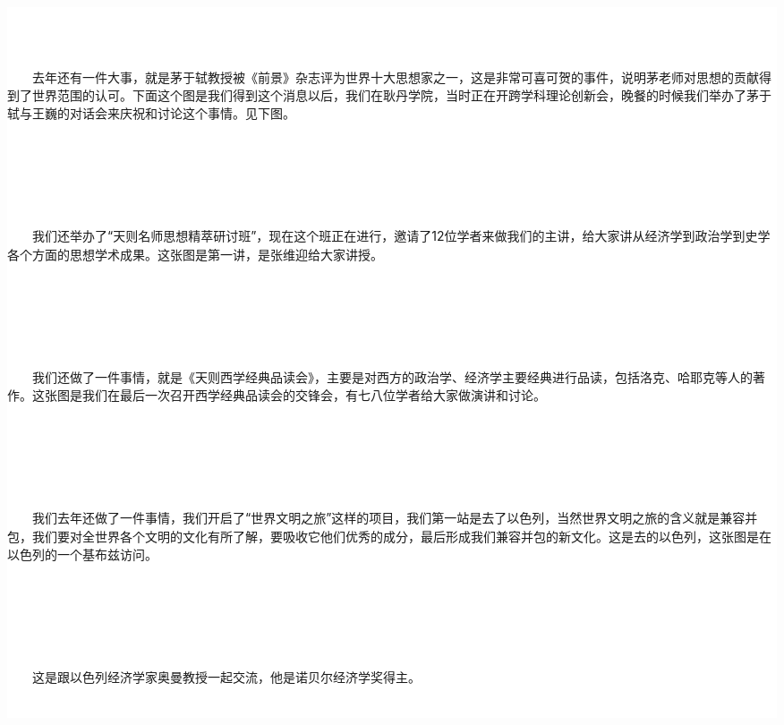    <img alt="" src="/uploads/2015/01/201002571172.png" style="text-indent:21pt;line-height:1.5;"/>
  </div>
  <p>
   <br/>
  </p>
  <p class="MsoNormal" style="text-indent:21.0pt;">
   去年还有一件大事，就是茅于轼教授被《前景》杂志评为世界十大思想家之一，这是非常可喜可贺的事件，说明茅老师对思想的贡献得到了世界范围的认可。下面这个图是我们得到这个消息以后，我们在耿丹学院，当时正在开跨学科理论创新会，晚餐的时候我们举办了茅于轼与王巍的对话会来庆祝和讨论这个事情。见下图。
  </p>
  <p class="MsoNormal" style="text-indent:21.0pt;">
   <br/>
  </p>
  <div style="text-align:center;">
   <img alt="" src="/uploads/2015/01/201003166682.png" style="text-indent:21pt;line-height:1.5;"/>
  </div>
  <p>
   <br/>
  </p>
  <p class="MsoNormal" style="text-indent:21.0pt;">
   我们还举办了“天则名师思想精萃研讨班”，现在这个班正在进行，邀请了12位学者来做我们的主讲，给大家讲从经济学到政治学到史学各个方面的思想学术成果。这张图是第一讲，是张维迎给大家讲授。
  </p>
  <p class="MsoNormal" style="text-indent:21.0pt;">
   <br/>
  </p>
  <div style="text-align:center;">
   <img alt="" src="/uploads/2015/01/201003352395.png" style="text-indent:21pt;line-height:1.5;"/>
  </div>
  <p>
   <br/>
  </p>
  <p class="MsoNormal" style="text-indent:21.0pt;">
   我们还做了一件事情，就是《天则西学经典品读会》，主要是对西方的政治学、经济学主要经典进行品读，包括洛克、哈耶克等人的著作。这张图是我们在最后一次召开西学经典品读会的交锋会，有七八位学者给大家做演讲和讨论。
  </p>
  <p class="MsoNormal" style="text-indent:21.0pt;">
   <br/>
  </p>
  <div style="text-align:center;">
   <img alt="" src="/uploads/2015/01/201003584766.png" style="text-indent:21pt;line-height:1.5;"/>
  </div>
  <p>
   <br/>
  </p>
  <p class="MsoNormal" style="text-indent:21.0pt;">
   我们去年还做了一件事情，我们开启了“世界文明之旅”这样的项目，我们第一站是去了以色列，当然世界文明之旅的含义就是兼容并包，我们要对全世界各个文明的文化有所了解，要吸收它他们优秀的成分，最后形成我们兼容并包的新文化。这是去的以色列，这张图是在以色列的一个基布兹访问。
  </p>
  <div style="text-align:center;">
   <img alt="" src="/uploads/2015/01/201004289517.png" style="text-indent:21pt;line-height:1.5;"/>
  </div>
  <p>
   <br/>
  </p>
  <p class="MsoNormal" style="text-indent:21.0pt;">
   <br/>
  </p>
  <p class="MsoNormal" style="text-indent:21.0pt;">
   这是跟以色列经济学家奥曼教授一起交流，他是诺贝尔经济学奖得主。
  </p>
  <p class="MsoNormal" style="text-indent:21.0pt;">
   <br/>
